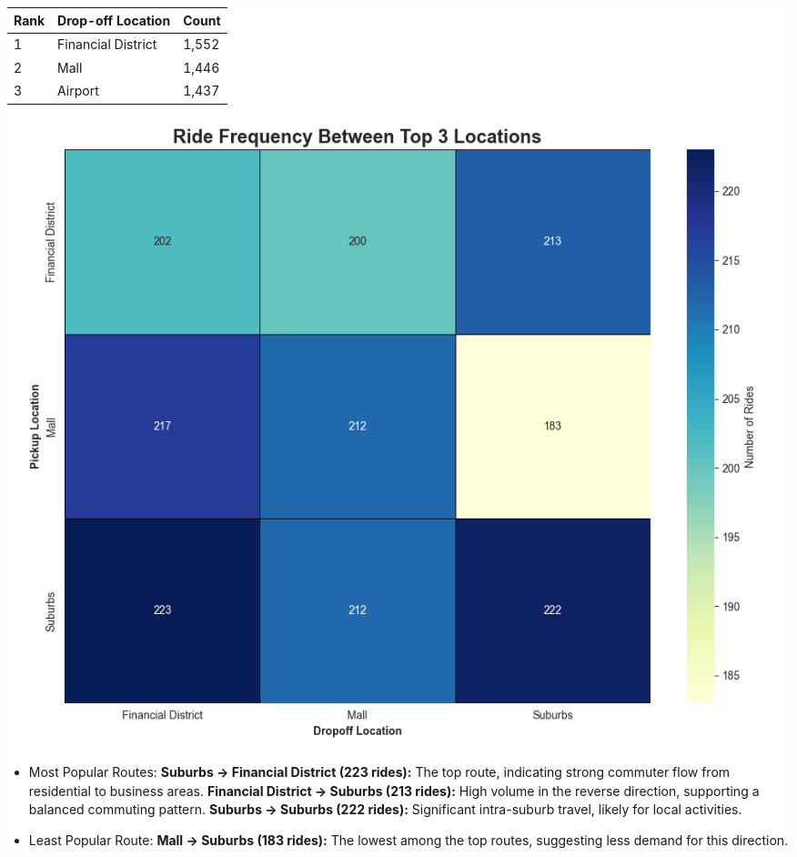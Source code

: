 | Rank | Drop-off Location   | Count |
|------|--------------------|-------|
| 1    | Financial District | 1,552 |
| 2    | Mall               | 1,446 |
| 3    | Airport            | 1,437 |

![Ride Frequency Heatmap](Images/RideFrequency.png)

* Most Popular Routes: **Suburbs → Financial District (223 rides):** The top route, indicating strong commuter flow from residential to business areas. **Financial District → Suburbs (213 rides):** High volume in the reverse direction, supporting a balanced commuting pattern. **Suburbs → Suburbs (222 rides):** Significant intra-suburb travel, likely for local activities.

* Least Popular Route: **Mall → Suburbs (183 rides):** The lowest among the top routes, suggesting less demand for this direction.
